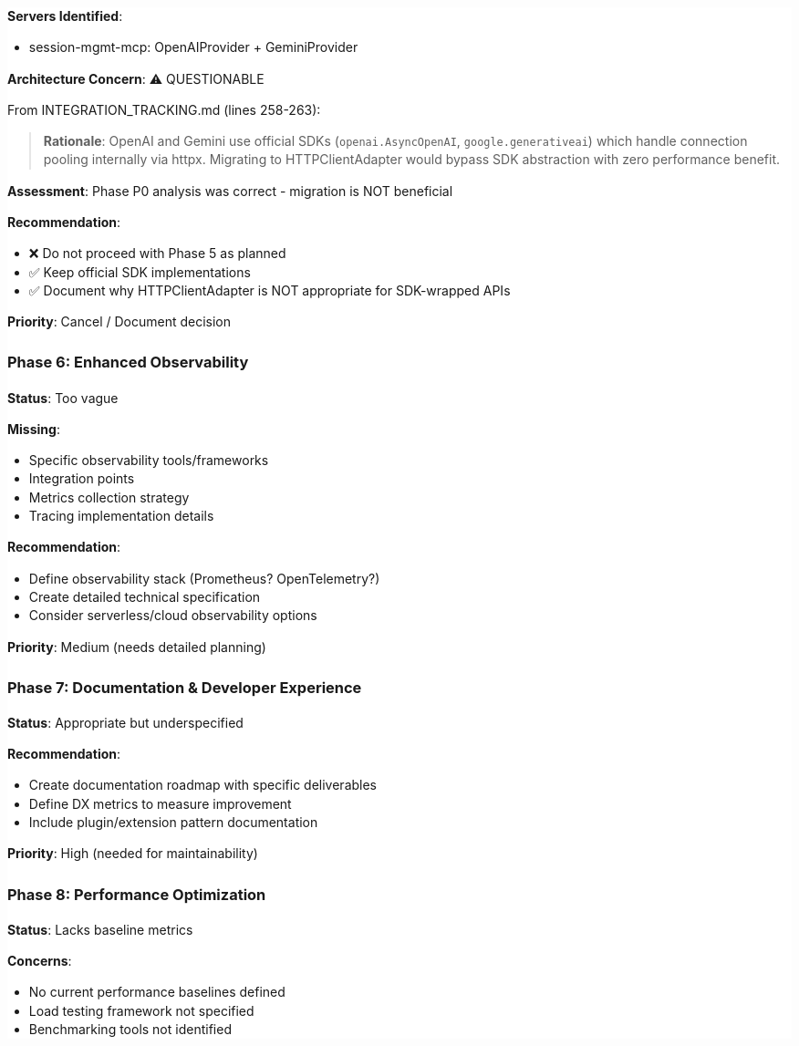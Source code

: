**Servers Identified**:

- session-mgmt-mcp: OpenAIProvider + GeminiProvider

**Architecture Concern**: ⚠️ QUESTIONABLE

From INTEGRATION_TRACKING.md (lines 258-263):

> **Rationale**: OpenAI and Gemini use official SDKs (`openai.AsyncOpenAI`, `google.generativeai`) which handle connection pooling internally via httpx. Migrating to HTTPClientAdapter would bypass SDK abstraction with zero performance benefit.

**Assessment**: Phase P0 analysis was correct - migration is NOT beneficial

**Recommendation**:

- ❌ Do not proceed with Phase 5 as planned
- ✅ Keep official SDK implementations
- ✅ Document why HTTPClientAdapter is NOT appropriate for SDK-wrapped APIs

**Priority**: Cancel / Document decision

### Phase 6: Enhanced Observability

**Status**: Too vague

**Missing**:

- Specific observability tools/frameworks
- Integration points
- Metrics collection strategy
- Tracing implementation details

**Recommendation**:

- Define observability stack (Prometheus? OpenTelemetry?)
- Create detailed technical specification
- Consider serverless/cloud observability options

**Priority**: Medium (needs detailed planning)

### Phase 7: Documentation & Developer Experience

**Status**: Appropriate but underspecified

**Recommendation**:

- Create documentation roadmap with specific deliverables
- Define DX metrics to measure improvement
- Include plugin/extension pattern documentation

**Priority**: High (needed for maintainability)

### Phase 8: Performance Optimization

**Status**: Lacks baseline metrics

**Concerns**:

- No current performance baselines defined
- Load testing framework not specified
- Benchmarking tools not identified
